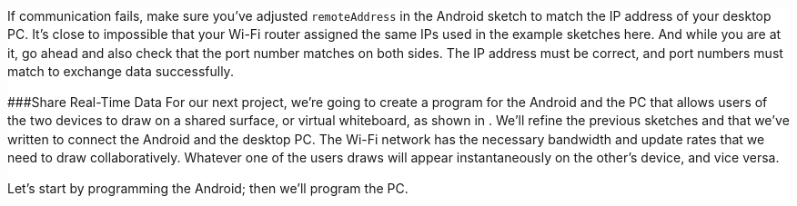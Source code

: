   If communication fails, make sure you’ve adjusted `remoteAddress` in the Android sketch to match the IP address of your desktop PC. It’s close to impossible that your Wi-Fi router assigned the same IPs used in the example sketches here. And while you are at it, go ahead and also check that the port number matches on both sides. The IP address must be correct, and port numbers must match to exchange data successfully. 

 <p size="small--> Let’s note that when we use OSC networking, it won’t complain if there is no other device to talk to. The connection sits and waits until another device enters the conversation on port `12000`. Likewise, OSC doesn’t throw a networking error when a device leaves the conversation; it can also reconnect at any time. This is another great feature of the OSC communication protocol, whether we use it on the Android or the desktop&—a robust connection process combined with a straightforward method to send messages containing different data types. 

 </sect2>  In terms of networking across devices, this is a major milestone we can continue to build on. It’s a small step for us to change the values we’ve sent via OSC to take on different new tasks. So for the next project, we’ll use the code  to create a drawing canvas that the Android and the PC can share. </xref>

 </sect1> <sect1 id="sec.real.time.data--> 

###Share Real-Time Data
  For our next project, we’re going to create a program for the Android and the PC that allows users of the two devices to draw on a shared surface, or virtual whiteboard, as shown in . We’ll refine the previous sketches  and  that we’ve written to connect the Android and the desktop PC. The Wi-Fi network has the necessary bandwidth and update rates that we need to draw collaboratively. Whatever one of the users draws will appear instantaneously on the other’s device, and vice versa. </xref></xref>

  Let’s start by programming the Android; then we’ll program the PC. 
